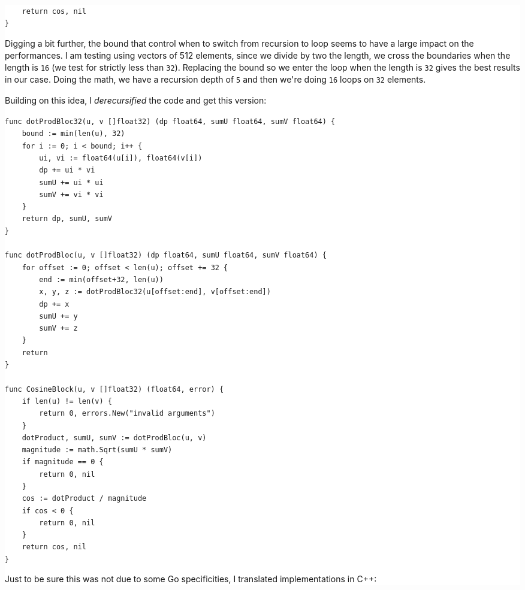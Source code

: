 ```golang
	return cos, nil
}
```

Digging a bit further, the bound that control when to switch from recursion to loop seems to have a large impact on the performances. I am testing using vectors of 512 elements, since we divide by two the length, we cross the boundaries when the length is `16` (we test for strictly less than `32`). Replacing the bound so we enter the loop when the length is `32` gives the best results in our case. Doing the math, we have a recursion depth of `5` and then we're doing `16` loops on `32` elements.

Building on this idea, I _derecursified_ the code and get this version:

```golang
func dotProdBloc32(u, v []float32) (dp float64, sumU float64, sumV float64) {
	bound := min(len(u), 32)
	for i := 0; i < bound; i++ {
		ui, vi := float64(u[i]), float64(v[i])
		dp += ui * vi
		sumU += ui * ui
		sumV += vi * vi
	}
	return dp, sumU, sumV
}

func dotProdBloc(u, v []float32) (dp float64, sumU float64, sumV float64) {
	for offset := 0; offset < len(u); offset += 32 {
		end := min(offset+32, len(u))
		x, y, z := dotProdBloc32(u[offset:end], v[offset:end])
		dp += x
		sumU += y
		sumV += z
	}
	return
}

func CosineBlock(u, v []float32) (float64, error) {
	if len(u) != len(v) {
		return 0, errors.New("invalid arguments")
	}
	dotProduct, sumU, sumV := dotProdBloc(u, v)
	magnitude := math.Sqrt(sumU * sumV)
	if magnitude == 0 {
		return 0, nil
	}
	cos := dotProduct / magnitude
	if cos < 0 {
		return 0, nil
	}
	return cos, nil
}
```

Just to be sure this was not due to some Go specificities, I translated implementations in C++:

